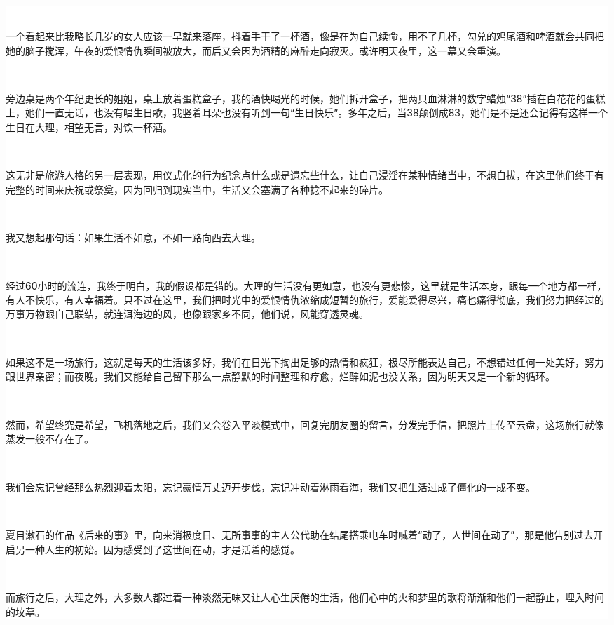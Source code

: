  

一个看起来比我略长几岁的女人应该一早就来落座，抖着手干了一杯酒，像是在为自己续命，用不了几杯，勾兑的鸡尾酒和啤酒就会共同把她的脑子搅浑，午夜的爱恨情仇瞬间被放大，而后又会因为酒精的麻醉走向寂灭。或许明天夜里，这一幕又会重演。

 

旁边桌是两个年纪更长的姐姐，桌上放着蛋糕盒子，我的酒快喝光的时候，她们拆开盒子，把两只血淋淋的数字蜡烛“38”插在白花花的蛋糕上，她们一直无话，也没有唱生日歌，我竖着耳朵也没有听到一句“生日快乐”。多年之后，当38颠倒成83，她们是不是还会记得有这样一个生日在大理，相望无言，对饮一杯酒。

 

这无非是旅游人格的另一层表现，用仪式化的行为纪念点什么或是遗忘些什么，让自己浸淫在某种情绪当中，不想自拔，在这里他们终于有完整的时间来庆祝或祭奠，因为回归到现实当中，生活又会塞满了各种捻不起来的碎片。

 

我又想起那句话：如果生活不如意，不如一路向西去大理。

 

经过60小时的流连，我终于明白，我的假设都是错的。大理的生活没有更如意，也没有更悲惨，这里就是生活本身，跟每一个地方都一样，有人不快乐，有人幸福着。只不过在这里，我们把时光中的爱恨情仇浓缩成短暂的旅行，爱能爱得尽兴，痛也痛得彻底，我们努力把经过的万事万物跟自己联结，就连洱海边的风，也像跟家乡不同，他们说，风能穿透灵魂。

 

如果这不是一场旅行，这就是每天的生活该多好，我们在日光下掏出足够的热情和疯狂，极尽所能表达自己，不想错过任何一处美好，努力跟世界亲密；而夜晚，我们又能给自己留下那么一点静默的时间整理和疗愈，烂醉如泥也没关系，因为明天又是一个新的循环。

 

然而，希望终究是希望，飞机落地之后，我们又会卷入平淡模式中，回复完朋友圈的留言，分发完手信，把照片上传至云盘，这场旅行就像蒸发一般不存在了。

 

我们会忘记曾经那么热烈迎着太阳，忘记豪情万丈迈开步伐，忘记冲动着淋雨看海，我们又把生活过成了僵化的一成不变。

 

夏目漱石的作品《后来的事》里，向来消极度日、无所事事的主人公代助在结尾搭乘电车时喊着“动了，人世间在动了”，那是他告别过去开启另一种人生的初始。因为感受到了这世间在动，才是活着的感觉。

 

而旅行之后，大理之外，大多数人都过着一种淡然无味又让人心生厌倦的生活，他们心中的火和梦里的歌将渐渐和他们一起静止，埋入时间的坟墓。			  		